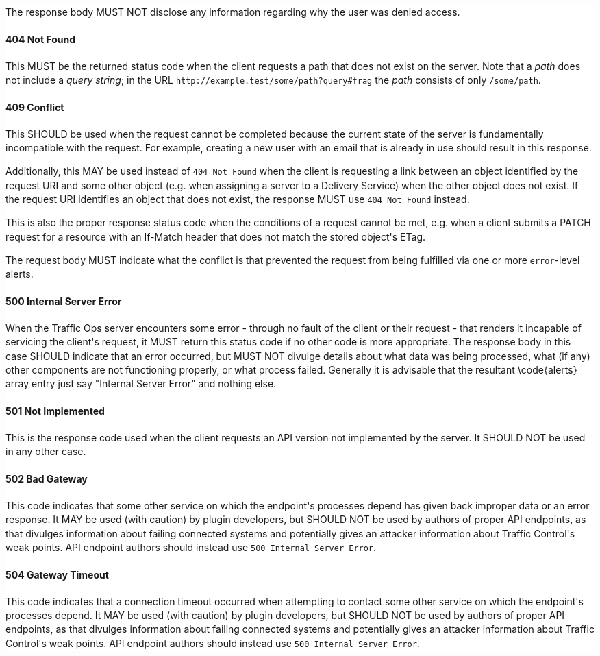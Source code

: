 The response body MUST NOT disclose any information regarding why the user was
denied access.

#### 404 Not Found
This MUST be the returned status code when the client requests a path that does
not exist on the server. Note that a _path_ does not include a _query string_;
in the URL `http://example.test/some/path?query#frag` the _path_ consists of
only `/some/path`.

#### 409 Conflict
This SHOULD be used when the request cannot be completed because the current
state of the server is fundamentally incompatible with the request. For example,
creating a new user with an email that is already in use should result in this
response.

Additionally, this MAY be used instead of `404 Not Found` when the client is
requesting a link between an object identified by the request URI and some
other object (e.g. when assigning a server to a Delivery Service) when the other
object does not exist. If the request URI identifies an object that does not
exist, the response MUST use `404 Not Found` instead.

This is also the proper response status code when the conditions of a request
cannot be met, e.g. when a client submits a PATCH request for a resource with an
If-Match header that does not match the stored object's ETag.

The request body MUST indicate what the conflict is that prevented the request
from being fulfilled via one or more `error`-level alerts.

#### 500 Internal Server Error
When the Traffic Ops server encounters some error - through no fault of the
client or their request - that renders it incapable of servicing the client's
request, it MUST return this status code if no other code is more appropriate.
The response body in this case SHOULD indicate that an error occurred, but
MUST NOT divulge details about what data was being processed, what (if any)
other components are not functioning properly, or what process failed. Generally
it is advisable that the resultant \code{alerts} array entry just say "Internal
Server Error" and nothing else.

#### 501 Not Implemented
This is the response code used when the client requests an API version not
implemented by the server. It SHOULD NOT be used in any other case.

#### 502 Bad Gateway
This code indicates that some other service on which the endpoint's processes
depend has given back improper data or an error response. It MAY be used (with
caution) by plugin developers, but SHOULD NOT be used by authors of proper API
endpoints, as that divulges information about failing connected systems and
potentially gives an attacker information about Traffic Control's weak points.
API endpoint authors should instead use `500 Internal Server Error`.

#### 504 Gateway Timeout
This code indicates that a connection timeout occurred when attempting to
contact some other service on which the endpoint's processes depend. It MAY be
used (with caution) by plugin developers, but SHOULD NOT be used by authors of
proper API endpoints, as that divulges information about failing connected
systems and potentially gives an attacker information about Traffic Control's
weak points. API endpoint authors should instead use `500 Internal Server
Error`.
